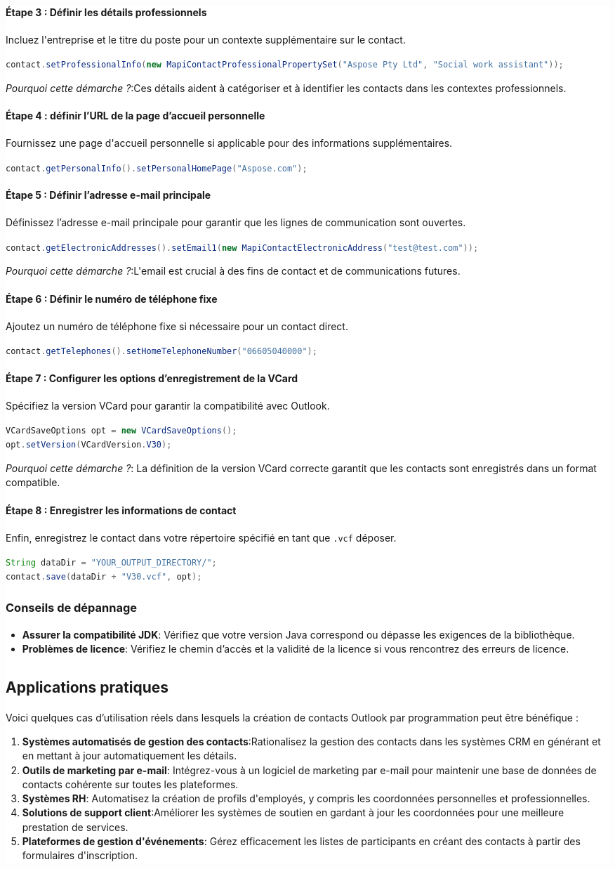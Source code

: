 #### Étape 3 : Définir les détails professionnels
Incluez l'entreprise et le titre du poste pour un contexte supplémentaire sur le contact.
```java
contact.setProfessionalInfo(new MapiContactProfessionalPropertySet("Aspose Pty Ltd", "Social work assistant"));
```
*Pourquoi cette démarche ?*:Ces détails aident à catégoriser et à identifier les contacts dans les contextes professionnels.

#### Étape 4 : définir l’URL de la page d’accueil personnelle
Fournissez une page d'accueil personnelle si applicable pour des informations supplémentaires.
```java
contact.getPersonalInfo().setPersonalHomePage("Aspose.com");
```

#### Étape 5 : Définir l’adresse e-mail principale
Définissez l’adresse e-mail principale pour garantir que les lignes de communication sont ouvertes.
```java
contact.getElectronicAddresses().setEmail1(new MapiContactElectronicAddress("test@test.com"));
```
*Pourquoi cette démarche ?*:L'email est crucial à des fins de contact et de communications futures.

#### Étape 6 : Définir le numéro de téléphone fixe
Ajoutez un numéro de téléphone fixe si nécessaire pour un contact direct.
```java
contact.getTelephones().setHomeTelephoneNumber("06605040000");
```

#### Étape 7 : Configurer les options d’enregistrement de la VCard
Spécifiez la version VCard pour garantir la compatibilité avec Outlook.
```java
VCardSaveOptions opt = new VCardSaveOptions();
opt.setVersion(VCardVersion.V30);
```
*Pourquoi cette démarche ?*: La définition de la version VCard correcte garantit que les contacts sont enregistrés dans un format compatible.

#### Étape 8 : Enregistrer les informations de contact
Enfin, enregistrez le contact dans votre répertoire spécifié en tant que `.vcf` déposer.
```java
String dataDir = "YOUR_OUTPUT_DIRECTORY/";
contact.save(dataDir + "V30.vcf", opt);
```

### Conseils de dépannage
- **Assurer la compatibilité JDK**: Vérifiez que votre version Java correspond ou dépasse les exigences de la bibliothèque.
- **Problèmes de licence**: Vérifiez le chemin d’accès et la validité de la licence si vous rencontrez des erreurs de licence.

## Applications pratiques
Voici quelques cas d’utilisation réels dans lesquels la création de contacts Outlook par programmation peut être bénéfique :
1. **Systèmes automatisés de gestion des contacts**:Rationalisez la gestion des contacts dans les systèmes CRM en générant et en mettant à jour automatiquement les détails.
2. **Outils de marketing par e-mail**: Intégrez-vous à un logiciel de marketing par e-mail pour maintenir une base de données de contacts cohérente sur toutes les plateformes.
3. **Systèmes RH**: Automatisez la création de profils d'employés, y compris les coordonnées personnelles et professionnelles.
4. **Solutions de support client**:Améliorer les systèmes de soutien en gardant à jour les coordonnées pour une meilleure prestation de services.
5. **Plateformes de gestion d'événements**: Gérez efficacement les listes de participants en créant des contacts à partir des formulaires d'inscription.
